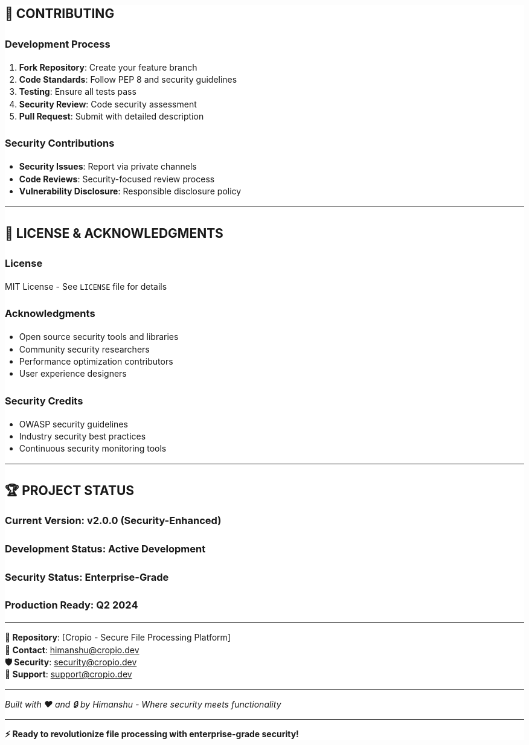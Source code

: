 
## 🤝 **CONTRIBUTING**

### **Development Process**
1. **Fork Repository**: Create your feature branch
2. **Code Standards**: Follow PEP 8 and security guidelines
3. **Testing**: Ensure all tests pass
4. **Security Review**: Code security assessment
5. **Pull Request**: Submit with detailed description

### **Security Contributions**
- **Security Issues**: Report via private channels
- **Code Reviews**: Security-focused review process
- **Vulnerability Disclosure**: Responsible disclosure policy

---

## 📜 **LICENSE & ACKNOWLEDGMENTS**

### **License**
MIT License - See `LICENSE` file for details

### **Acknowledgments**
- Open source security tools and libraries
- Community security researchers
- Performance optimization contributors
- User experience designers

### **Security Credits**
- OWASP security guidelines
- Industry security best practices
- Continuous security monitoring tools

---

## 🏆 **PROJECT STATUS**

### **Current Version**: v2.0.0 (Security-Enhanced)
### **Development Status**: Active Development
### **Security Status**: Enterprise-Grade
### **Production Ready**: Q2 2024

---

**🔗 Repository**: [Cropio - Secure File Processing Platform]  
**📧 Contact**: himanshu@cropio.dev  
**🛡️ Security**: security@cropio.dev  
**📱 Support**: support@cropio.dev  

---

*Built with ❤️ and 🔒 by Himanshu - Where security meets functionality*

---

**⚡ Ready to revolutionize file processing with enterprise-grade security!**